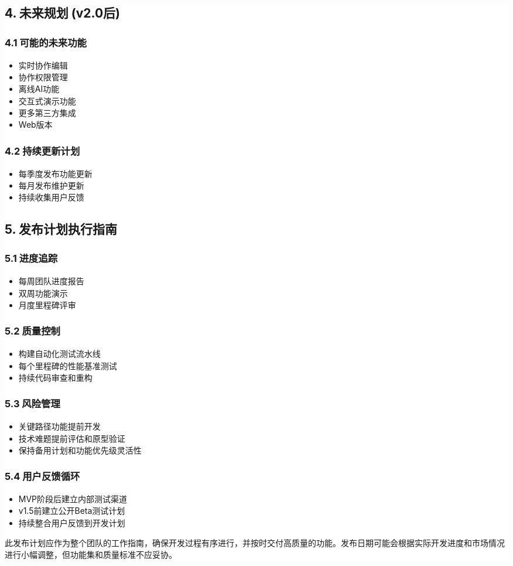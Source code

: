 ## 4. 未来规划 (v2.0后)

### 4.1 可能的未来功能
- 实时协作编辑
- 协作权限管理
- 离线AI功能
- 交互式演示功能
- 更多第三方集成
- Web版本

### 4.2 持续更新计划
- 每季度发布功能更新
- 每月发布维护更新
- 持续收集用户反馈

## 5. 发布计划执行指南

### 5.1 进度追踪
- 每周团队进度报告
- 双周功能演示
- 月度里程碑评审

### 5.2 质量控制
- 构建自动化测试流水线
- 每个里程碑的性能基准测试
- 持续代码审查和重构

### 5.3 风险管理
- 关键路径功能提前开发
- 技术难题提前评估和原型验证
- 保持备用计划和功能优先级灵活性

### 5.4 用户反馈循环
- MVP阶段后建立内部测试渠道
- v1.5前建立公开Beta测试计划
- 持续整合用户反馈到开发计划

此发布计划应作为整个团队的工作指南，确保开发过程有序进行，并按时交付高质量的功能。发布日期可能会根据实际开发进度和市场情况进行小幅调整，但功能集和质量标准不应妥协。
